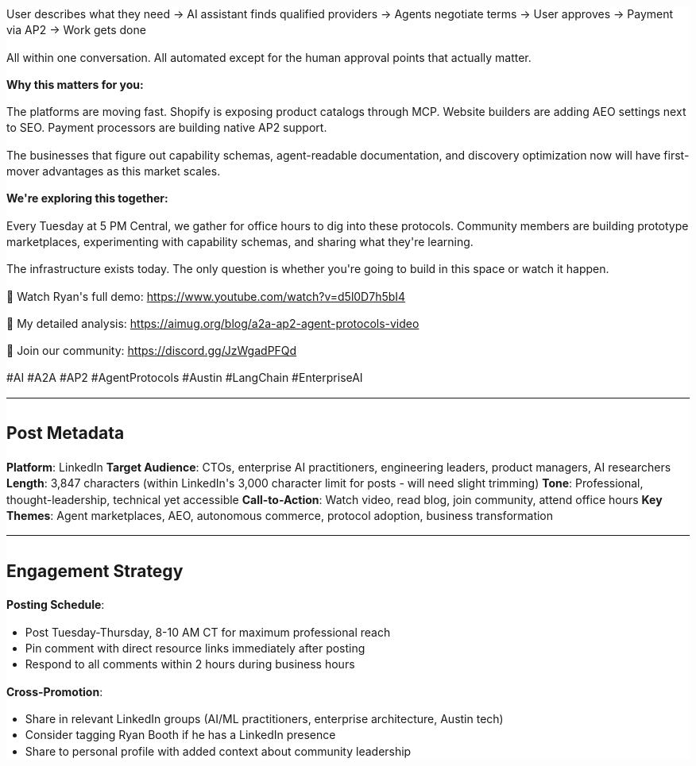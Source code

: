 User describes what they need → AI assistant finds qualified providers → Agents negotiate terms → User approves → Payment via AP2 → Work gets done

All within one conversation. All automated except for the human approval points that actually matter.

**Why this matters for you:**

The platforms are moving fast. Shopify is exposing product catalogs through MCP. Website builders are adding AEO settings next to SEO. Payment processors are building native AP2 support.

The businesses that figure out capability schemas, agent-readable documentation, and discovery optimization now will have first-mover advantages as this market scales.

**We're exploring this together:**

Every Tuesday at 5 PM Central, we gather for office hours to dig into these protocols. Community members are building prototype marketplaces, experimenting with capability schemas, and sharing what they're learning.

The infrastructure exists today. The only question is whether you're going to build in this space or watch it happen.

🎥 Watch Ryan's full demo: https://www.youtube.com/watch?v=d5l0D7h5bI4

📖 My detailed analysis: https://aimug.org/blog/a2a-ap2-agent-protocols-video

💬 Join our community: https://discord.gg/JzWgadPFQd

#AI #A2A #AP2 #AgentProtocols #Austin #LangChain #EnterpriseAI

---

## Post Metadata

**Platform**: LinkedIn
**Target Audience**: CTOs, enterprise AI practitioners, engineering leaders, product managers, AI researchers
**Length**: 3,847 characters (within LinkedIn's 3,000 character limit for posts - will need slight trimming)
**Tone**: Professional, thought-leadership, technical yet accessible
**Call-to-Action**: Watch video, read blog, join community, attend office hours
**Key Themes**: Agent marketplaces, AEO, autonomous commerce, protocol adoption, business transformation

---

## Engagement Strategy

**Posting Schedule**:
- Post Tuesday-Thursday, 8-10 AM CT for maximum professional reach
- Pin comment with direct resource links immediately after posting
- Respond to all comments within 2 hours during business hours

**Cross-Promotion**:
- Share in relevant LinkedIn groups (AI/ML practitioners, enterprise architecture, Austin tech)
- Consider tagging Ryan Booth if he has a LinkedIn presence
- Share to personal profile with added context about community leadership
